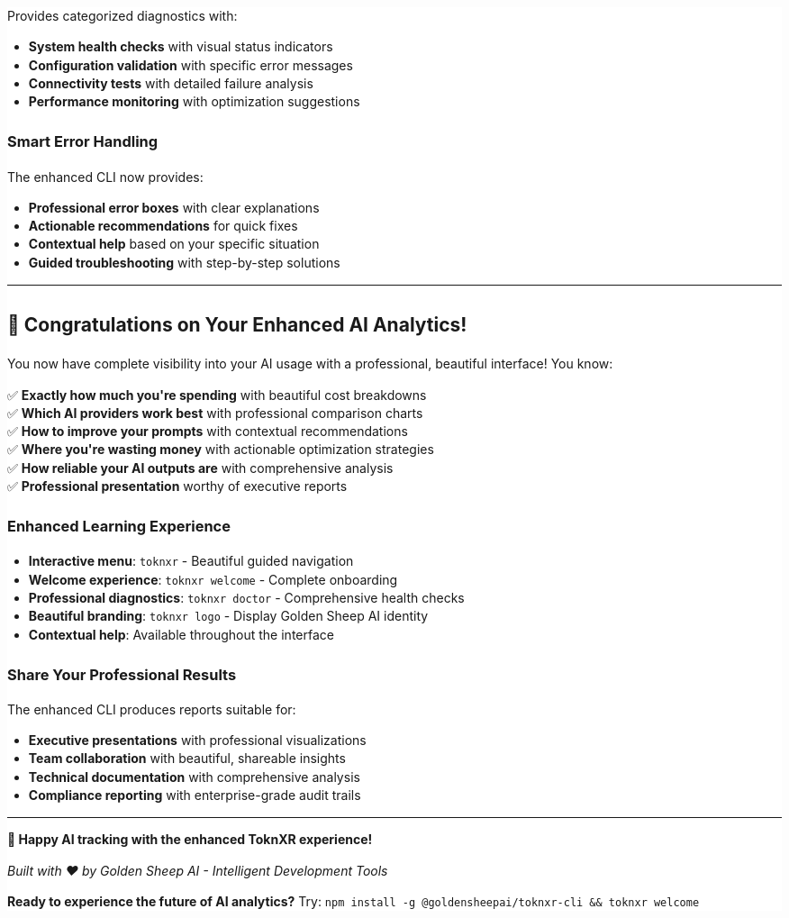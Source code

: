 Provides categorized diagnostics with:
- **System health checks** with visual status indicators
- **Configuration validation** with specific error messages
- **Connectivity tests** with detailed failure analysis
- **Performance monitoring** with optimization suggestions

### Smart Error Handling
The enhanced CLI now provides:
- **Professional error boxes** with clear explanations
- **Actionable recommendations** for quick fixes
- **Contextual help** based on your specific situation
- **Guided troubleshooting** with step-by-step solutions

---

## 🎉 Congratulations on Your Enhanced AI Analytics!

You now have complete visibility into your AI usage with a professional, beautiful interface! You know:

✅ **Exactly how much you're spending** with beautiful cost breakdowns  
✅ **Which AI providers work best** with professional comparison charts  
✅ **How to improve your prompts** with contextual recommendations  
✅ **Where you're wasting money** with actionable optimization strategies  
✅ **How reliable your AI outputs are** with comprehensive analysis  
✅ **Professional presentation** worthy of executive reports

### Enhanced Learning Experience

- **Interactive menu**: `toknxr` - Beautiful guided navigation
- **Welcome experience**: `toknxr welcome` - Complete onboarding
- **Professional diagnostics**: `toknxr doctor` - Comprehensive health checks
- **Beautiful branding**: `toknxr logo` - Display Golden Sheep AI identity
- **Contextual help**: Available throughout the interface

### Share Your Professional Results

The enhanced CLI produces reports suitable for:
- **Executive presentations** with professional visualizations
- **Team collaboration** with beautiful, shareable insights
- **Technical documentation** with comprehensive analysis
- **Compliance reporting** with enterprise-grade audit trails

---

**🐑 Happy AI tracking with the enhanced ToknXR experience!**

*Built with ❤️ by Golden Sheep AI - Intelligent Development Tools*

**Ready to experience the future of AI analytics?** Try: `npm install -g @goldensheepai/toknxr-cli && toknxr welcome`